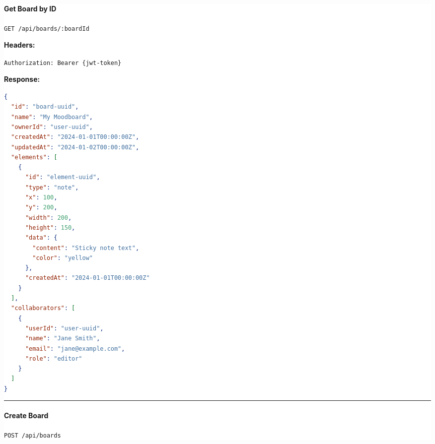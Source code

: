 
#### Get Board by ID

```
GET /api/boards/:boardId
```

**Headers:**

```
Authorization: Bearer {jwt-token}
```

**Response:**

```json
{
  "id": "board-uuid",
  "name": "My Moodboard",
  "ownerId": "user-uuid",
  "createdAt": "2024-01-01T00:00:00Z",
  "updatedAt": "2024-01-02T00:00:00Z",
  "elements": [
    {
      "id": "element-uuid",
      "type": "note",
      "x": 100,
      "y": 200,
      "width": 200,
      "height": 150,
      "data": {
        "content": "Sticky note text",
        "color": "yellow"
      },
      "createdAt": "2024-01-01T00:00:00Z"
    }
  ],
  "collaborators": [
    {
      "userId": "user-uuid",
      "name": "Jane Smith",
      "email": "jane@example.com",
      "role": "editor"
    }
  ]
}
```

---

#### Create Board

```
POST /api/boards
```
